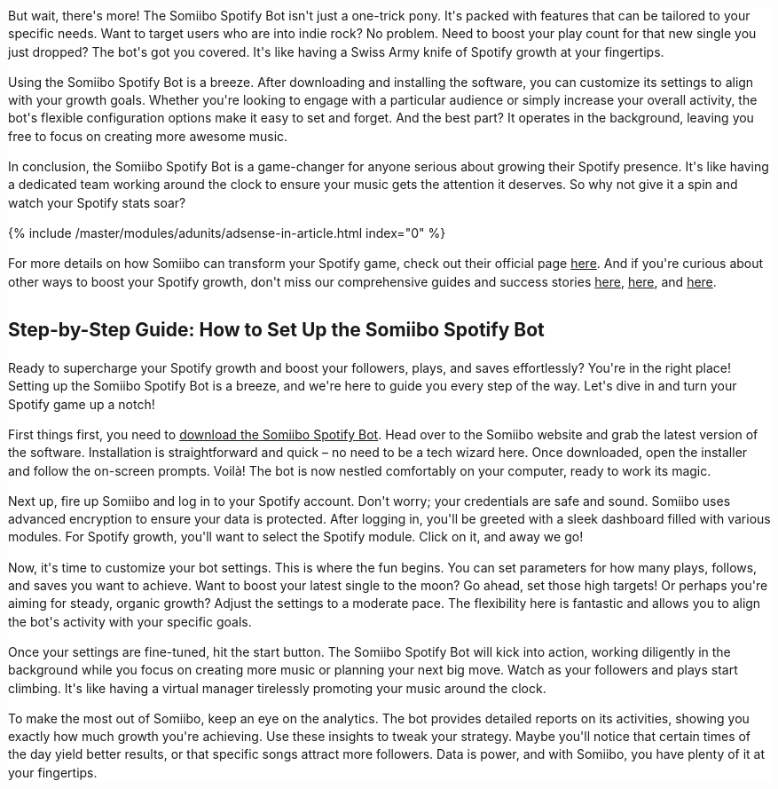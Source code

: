 But wait, there's more! The Somiibo Spotify Bot isn't just a one-trick pony. It's packed with features that can be tailored to your specific needs. Want to target users who are into indie rock? No problem. Need to boost your play count for that new single you just dropped? The bot's got you covered. It's like having a Swiss Army knife of Spotify growth at your fingertips.

Using the Somiibo Spotify Bot is a breeze. After downloading and installing the software, you can customize its settings to align with your growth goals. Whether you're looking to engage with a particular audience or simply increase your overall activity, the bot's flexible configuration options make it easy to set and forget. And the best part? It operates in the background, leaving you free to focus on creating more awesome music.

In conclusion, the Somiibo Spotify Bot is a game-changer for anyone serious about growing their Spotify presence. It's like having a dedicated team working around the clock to ensure your music gets the attention it deserves. So why not give it a spin and watch your Spotify stats soar?

{% include /master/modules/adunits/adsense-in-article.html index="0" %}

For more details on how Somiibo can transform your Spotify game, check out their official page [here](https://somiibo.com/platforms/spotify-bot). And if you're curious about other ways to boost your Spotify growth, don't miss our comprehensive guides and success stories [here](https://spotibooster.com/blog/from-unknown-to-unstoppable-leveraging-spotibooster-for-your-music-career), [here](https://spotibooster.com/blog/maximizing-your-spotify-growth-with-spotibooster-a-comprehensive-guide), and [here](https://spotibooster.com/blog/can-spotibooster-help-you-become-a-viral-sensation).

## Step-by-Step Guide: How to Set Up the Somiibo Spotify Bot

Ready to supercharge your Spotify growth and boost your followers, plays, and saves effortlessly? You're in the right place! Setting up the Somiibo Spotify Bot is a breeze, and we're here to guide you every step of the way. Let's dive in and turn your Spotify game up a notch!

First things first, you need to [download the Somiibo Spotify Bot](https://spotibooster.com). Head over to the Somiibo website and grab the latest version of the software. Installation is straightforward and quick – no need to be a tech wizard here. Once downloaded, open the installer and follow the on-screen prompts. Voilà! The bot is now nestled comfortably on your computer, ready to work its magic.

Next up, fire up Somiibo and log in to your Spotify account. Don't worry; your credentials are safe and sound. Somiibo uses advanced encryption to ensure your data is protected. After logging in, you'll be greeted with a sleek dashboard filled with various modules. For Spotify growth, you'll want to select the Spotify module. Click on it, and away we go!

Now, it's time to customize your bot settings. This is where the fun begins. You can set parameters for how many plays, follows, and saves you want to achieve. Want to boost your latest single to the moon? Go ahead, set those high targets! Or perhaps you're aiming for steady, organic growth? Adjust the settings to a moderate pace. The flexibility here is fantastic and allows you to align the bot's activity with your specific goals.

Once your settings are fine-tuned, hit the start button. The Somiibo Spotify Bot will kick into action, working diligently in the background while you focus on creating more music or planning your next big move. Watch as your followers and plays start climbing. It's like having a virtual manager tirelessly promoting your music around the clock. 

To make the most out of Somiibo, keep an eye on the analytics. The bot provides detailed reports on its activities, showing you exactly how much growth you're achieving. Use these insights to tweak your strategy. Maybe you'll notice that certain times of the day yield better results, or that specific songs attract more followers. Data is power, and with Somiibo, you have plenty of it at your fingertips.
